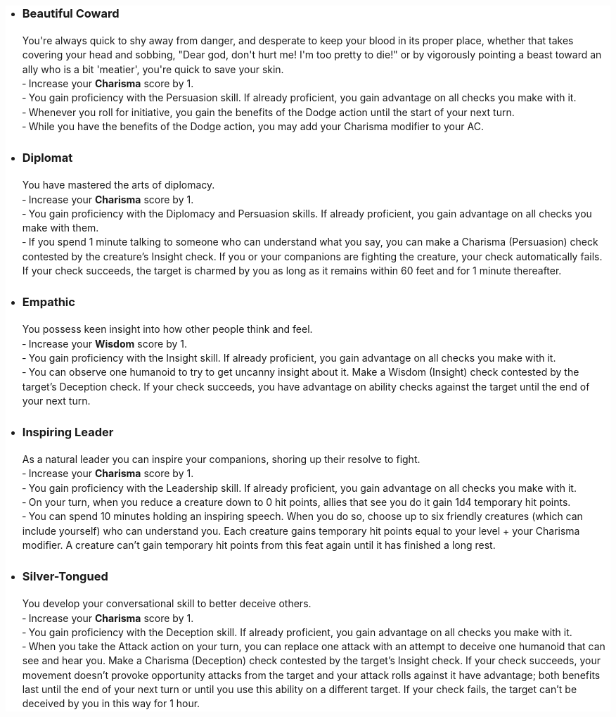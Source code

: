 -   ### Beautiful Coward
    You're always quick to shy away from danger, and desperate to keep your blood in its proper place, whether that takes covering your head and sobbing, "Dear god, don't hurt me! I'm too pretty to die!" or by vigorously pointing a beast toward an ally who is a bit 'meatier', you're quick to save your skin.
    <br/>&dash; Increase your **Charisma** score by 1.
    <br/>&dash; You gain proficiency with the Persuasion skill. If already proficient, you gain advantage on all checks you make with it.
    <br/>&dash; Whenever you roll for initiative, you gain the benefits of the Dodge action until the start of your next turn.
    <br/>&dash; While you have the benefits of the Dodge action, you may add your Charisma modifier to your AC.

-   ### Diplomat
    You have mastered the arts of diplomacy.
    <br/>&dash; Increase your **Charisma** score by 1.
    <br/>&dash; You gain proficiency with the Diplomacy and Persuasion skills. If already proficient, you gain advantage on all checks you make with them.
    <br/>&dash; If you spend 1 minute talking to someone who can understand what you say, you can make a Charisma (Persuasion) check contested by the creature’s Insight check. If you or your companions are fighting the creature, your check automatically fails. If your check succeeds, the target is charmed by you as long as it remains within 60 feet and for 1 minute thereafter.

-   ### Empathic
    You possess keen insight into how other people think and feel.
    <br/>&dash; Increase your **Wisdom** score by 1.
    <br/>&dash; You gain proficiency with the Insight skill. If already proficient, you gain advantage on all checks you make with it.
    <br/>&dash; You can observe one humanoid to try to get uncanny insight about it. Make a Wisdom (Insight) check contested by the target’s Deception check. If your check succeeds, you have advantage on ability checks against the target until the end of your next turn.

-   ### Inspiring Leader
    As a natural leader you can inspire your companions, shoring up their resolve to fight.
    <br/>&dash; Increase your **Charisma** score by 1.
    <br/>&dash; You gain proficiency with the Leadership skill. If already proficient, you gain advantage on all checks you make with it.
    <br/>&dash; On your turn, when you reduce a creature down to 0 hit points, allies that see you do it gain 1d4 temporary hit points.
    <br/>&dash; You can spend 10 minutes holding an inspiring speech. When you do so, choose up to six friendly creatures (which can include yourself) who can understand you. Each creature gains temporary hit points equal to your level + your Charisma modifier. A creature can’t gain temporary hit points from this feat again until it has finished a long rest.

-   ### Silver-Tongued
    You develop your conversational skill to better deceive others.
    <br/>&dash; Increase your **Charisma** score by 1.
    <br/>&dash; You gain proficiency with the Deception skill. If already proficient, you gain advantage on all checks you make with it.
    <br/>&dash; When you take the Attack action on your turn, you can replace one attack with an attempt to deceive one humanoid that can see and hear you. Make a Charisma (Deception) check contested by the target’s Insight check. If your check succeeds, your movement doesn’t provoke opportunity attacks from the target and your attack rolls against it have advantage; both benefits last until the end of your next turn or until you use this ability on a different target. If your check fails, the target can’t be deceived by you in this way for 1 hour.
